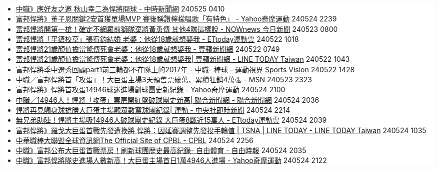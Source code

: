 - [中職》應好友之邀 秋山幸二為悍將開球 - 中時新聞網](https://news.google.com/rss/articles/CBMiO2h0dHBzOi8vd3d3LmNoaW5hdGltZXMuY29tL25ld3NwYXBlcnMvMjAyNDA1MjUwMDA1OTItMjYwMTEx0gE_aHR0cHM6Ly93d3cuY2hpbmF0aW1lcy5jb20vYW1wL25ld3NwYXBlcnMvMjAyNDA1MjUwMDA1OTItMjYwMTEx?oc=5 "中職》應好友之邀 秋山幸二為悍將開球 - 中時新聞網") 240525 0410
- [富邦悍將》董子恩關鍵2安首獲單場MVP 賽後稱讚檸檬唱歌「有特色」 - Yahoo奇摩運動](https://news.google.com/rss/articles/CBMimAJodHRwczovL3R3LnNwb3J0cy55YWhvby5jb20vbmV3cy8lRTUlQUYlOEMlRTklODIlQTYlRTYlODIlOEQlRTUlQjAlODctJUU4JTkxJUEzJUU1JUFEJTkwJUU2JTgxJUE5JUU5JTk3JTlDJUU5JThEJUI1MiVFNSVBRSU4OSVFOSVBNiU5NiVFNyU4RCVCMiVFNSU5NiVBRSVFNSVBMCVCNG12cC0lRTglQjMlQkQlRTUlQkUlOEMlRTclQTglQjElRTglQUUlOUElRTYlQUElQjglRTYlQUElQUMlRTUlOTQlQjElRTYlQUQlOEMtJUU2JTlDJTg5JUU3JTg5JUI5JUU4JTg5JUIyLTE0MzkyMDQxNy5odG1s0gEA?oc=5 "富邦悍將》董子恩關鍵2安首獲單場MVP 賽後稱讚檸檬唱歌「有特色」 - Yahoo奇摩運動") 240524 2239
- [富邦悍將開第一槍！確定不網羅前獅隊棄將黃勇傳 其他4隊這樣說 - NOWnews 今日新聞](https://news.google.com/rss/articles/CBMiJGh0dHBzOi8vd3d3Lm5vd25ld3MuY29tL25ld3MvNjQzMzE0NdIBKGh0dHBzOi8vd3d3Lm5vd25ld3MuY29tL2FtcC9uZXdzLzY0MzMxNDU?oc=5 "富邦悍將開第一槍！確定不網羅前獅隊棄將黃勇傳 其他4隊這樣說 - NOWnews 今日新聞") 240523 0800
- [富邦悍將「平鎮校草」張宥鈞結婚 老婆：他從18歲就想娶我 - ETtoday運動雲](https://news.google.com/rss/articles/CBMiJ2h0dHBzOi8vc3BvcnRzLmV0dG9kYXkubmV0L25ld3MvMjc0MzY1MNIBPGh0dHBzOi8vc3BvcnRzLmV0dG9kYXkubmV0L2FtcC9hbXBfbmV3cy5waHA3P25ld3NfaWQ9Mjc0MzY1MA?oc=5 "富邦悍將「平鎮校草」張宥鈞結婚 老婆：他從18歲就想娶我 - ETtoday運動雲") 240522 1018
- [富邦悍將21歲顏值擔當驚傳死會老婆：他從18歲就想娶我 - 壹蘋新聞網](https://news.google.com/rss/articles/CBMiSWh0dHBzOi8vdHcubmV4dGFwcGxlLmNvbS9zcG9ydHMvMjAyNDA1MjEvQTg1NEE0REM4MTU2Q0IzRjU3RUM3MUNFOUNENkM1OTDSAQA?oc=5 "富邦悍將21歲顏值擔當驚傳死會老婆：他從18歲就想娶我 - 壹蘋新聞網") 240522 0749
- [富邦悍將21歲顏值擔當驚傳死會老婆：他從18歲就想娶我| 壹蘋新聞網 - LINE TODAY Taiwan](https://news.google.com/rss/articles/CBMiK2h0dHBzOi8vdG9kYXkubGluZS5tZS90dy92Mi9hcnRpY2xlL1lhMmpuek3SAQA?oc=5 "富邦悍將21歲顏值擔當驚傳死會老婆：他從18歲就想娶我| 壹蘋新聞網 - LINE TODAY Taiwan") 240522 1043
- [富邦悍將季中選秀回顧part1前三輪都不在隊上的2017年 - 中職- 棒球 - 運動視界 Sports Vision](https://news.google.com/rss/articles/CBMiJ2h0dHBzOi8vd3d3LnNwb3J0c3YubmV0L2FydGljbGVzLzExMTcwOdIBAA?oc=5 "富邦悍將季中選秀回顧part1前三輪都不在隊上的2017年 - 中職- 棒球 - 運動視界 Sports Vision") 240522 1428
- [中職／富邦悍將首「攻蛋」！大巨蛋主場3天預售票破萬、累積狂銷4萬張 - MSN](https://news.google.com/rss/articles/CBMiowJodHRwczovL3d3dy5tc24uY29tL3poLXR3L3Nwb3J0cy9vdGhlci8lRTQlQjglQUQlRTglODElQjctJUU1JUFGJThDJUU5JTgyJUE2JUU2JTgyJThEJUU1JUIwJTg3JUU5JUE2JTk2LSVFNiU5NCVCQiVFOCU5QiU4Qi0lRTUlQTQlQTclRTUlQjclQTglRTglOUIlOEIlRTQlQjglQkIlRTUlQTAlQjQzJUU1JUE0JUE5JUU5JUEwJTkwJUU1JTk0JUFFJUU3JUE1JUE4JUU3JUEwJUI0JUU4JTkwJUFDLSVFNyVCNCVBRiVFNyVBOSU4RCVFNyU4QiU4MiVFOSU4QSVCNzQlRTglOTAlQUMlRTUlQkMlQjUvYXItQkIxbVV1Z23SAQA?oc=5 "中職／富邦悍將首「攻蛋」！大巨蛋主場3天預售票破萬、累積狂銷4萬張 - MSN") 240523 2323
- [富邦悍將》悍將首攻蛋14946球迷進場創球團史新紀錄 - Yahoo奇摩運動](https://news.google.com/rss/articles/CBMi6wFodHRwczovL3R3LnNwb3J0cy55YWhvby5jb20vbmV3cy8lRTUlQUYlOEMlRTklODIlQTYlRTYlODIlOEQlRTUlQjAlODctJUU2JTgyJThEJUU1JUIwJTg3JUU5JUE2JTk2JUU2JTk0JUJCJUU4JTlCJThCMTQ5NDYlRTclOTAlODMlRTglQkYlQjclRTklODAlQjIlRTUlQTAlQjQtJUU1JTg5JUI1JUU3JTkwJTgzJUU1JTlDJTk4JUU1JThGJUIyJUU2JTk2JUIwJUU3JUI0JTgwJUU5JThDJTg0LTEzMDAyNDM1Ny5odG1s0gEA?oc=5 "富邦悍將》悍將首攻蛋14946球迷進場創球團史新紀錄 - Yahoo奇摩運動") 240524 2100
- [中職／14946人！悍將「攻蛋」票房開紅盤破球團史新高| 聯合新聞網 - 聯合新聞網](https://news.google.com/rss/articles/CBMiJ2h0dHBzOi8vdWRuLmNvbS9uZXdzL3N0b3J5LzcwMDEvNzk4NjY5MdIBAA?oc=5 "中職／14946人！悍將「攻蛋」票房開紅盤破球團史新高| 聯合新聞網 - 聯合新聞網") 240524 2036
- [悍將再見觸身球搶勝大巨蛋主場觀眾數寫球團紀錄| 運動 - 中央社即時新聞](https://news.google.com/rss/articles/CBMiMmh0dHBzOi8vd3d3LmNuYS5jb20udHcvbmV3cy9hc3B0LzIwMjQwNTI0MDM0OS5hc3B40gEA?oc=5 "悍將再見觸身球搶勝大巨蛋主場觀眾數寫球團紀錄| 運動 - 中央社即時新聞") 240524 2214
- [無兄弟助陣！悍將主場吸14946人破球團史紀錄 大巨蛋8戰近15萬人 - ETtoday運動雲](https://news.google.com/rss/articles/CBMiJ2h0dHBzOi8vc3BvcnRzLmV0dG9kYXkubmV0L25ld3MvMjc0NTUzMtIBPGh0dHBzOi8vc3BvcnRzLmV0dG9kYXkubmV0L2FtcC9hbXBfbmV3cy5waHA3P25ld3NfaWQ9Mjc0NTUzMg?oc=5 "無兄弟助陣！悍將主場吸14946人破球團史紀錄 大巨蛋8戰近15萬人 - ETtoday運動雲") 240524 2039
- [富邦悍將》羅戈大巨蛋首戰先發遭換將 悍將：因延賽調整先發投手輪值 | TSNA | LINE TODAY - LINE TODAY Taiwan](https://news.google.com/rss/articles/CBMiK2h0dHBzOi8vdG9kYXkubGluZS5tZS90dy92Mi9hcnRpY2xlLzJEV3A1WWXSAS9odHRwczovL3RvZGF5LmxpbmUubWUvdHcvdjIvYW1wL2FydGljbGUvMkRXcDVZZQ?oc=5 "富邦悍將》羅戈大巨蛋首戰先發遭換將 悍將：因延賽調整先發投手輪值 | TSNA | LINE TODAY - LINE TODAY Taiwan") 240524 1035
- [中華職棒大聯盟全球資訊網The Official Site of CPBL - CPBL](https://news.google.com/rss/articles/CBMiO2h0dHBzOi8vd3d3LmNwYmwuY29tLnR3L3htZG9jL2NvbnQ_U0lkPTBPMTQ1ODE5MDA2MjAyMTkzODc00gEA?oc=5 "中華職棒大聯盟全球資訊網The Official Site of CPBL - CPBL") 240524 2256
- [中職》富邦公布大巨蛋首戰票房！刷新球團歷史最高紀錄- 自由體育 - 自由時報](https://news.google.com/rss/articles/CBMiM2h0dHBzOi8vc3BvcnRzLmx0bi5jb20udHcvbmV3cy9icmVha2luZ25ld3MvNDY4MzY1M9IBAA?oc=5 "中職》富邦公布大巨蛋首戰票房！刷新球團歷史最高紀錄- 自由體育 - 自由時報") 240524 2035
- [中職》富邦悍將隊史進場人數新高！大巨蛋主場首日1萬4946人進場 - Yahoo奇摩運動](https://news.google.com/rss/articles/CBMimAJodHRwczovL3R3LnNwb3J0cy55YWhvby5jb20vbmV3cy8lRTQlQjglQUQlRTglODElQjctJUU1JUFGJThDJUU5JTgyJUE2JUU2JTgyJThEJUU1JUIwJTg3JUU5JTlBJThBJUU1JThGJUIyJUU5JTgwJUIyJUU1JUEwJUI0JUU0JUJBJUJBJUU2JTk1JUI4JUU2JTk2JUIwJUU5JUFCJTk4LSVFNSVBNCVBNyVFNSVCNyVBOCVFOCU5QiU4QiVFNCVCOCVCQiVFNSVBMCVCNCVFOSVBNiU5NiVFNiU5NyVBNTElRTglOTAlQUM0OTQ2JUU0JUJBJUJBJUU5JTgwJUIyJUU1JUEwJUI0LTEzMjI1OTY1OS5odG1s0gEA?oc=5 "中職》富邦悍將隊史進場人數新高！大巨蛋主場首日1萬4946人進場 - Yahoo奇摩運動") 240524 2122
